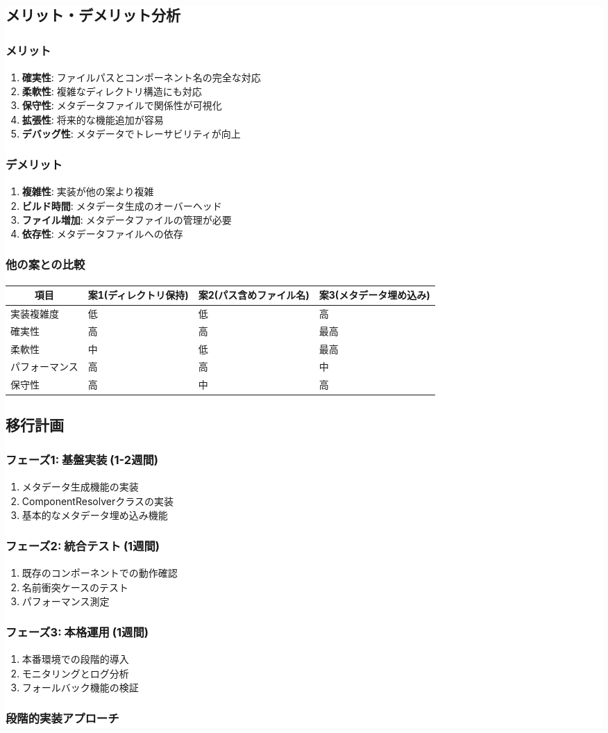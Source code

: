 ## メリット・デメリット分析

### メリット

1. **確実性**: ファイルパスとコンポーネント名の完全な対応
2. **柔軟性**: 複雑なディレクトリ構造にも対応
3. **保守性**: メタデータファイルで関係性が可視化
4. **拡張性**: 将来的な機能追加が容易
5. **デバッグ性**: メタデータでトレーサビリティが向上

### デメリット

1. **複雑性**: 実装が他の案より複雑
2. **ビルド時間**: メタデータ生成のオーバーヘッド
3. **ファイル増加**: メタデータファイルの管理が必要
4. **依存性**: メタデータファイルへの依存

### 他の案との比較

| 項目 | 案1(ディレクトリ保持) | 案2(パス含めファイル名) | 案3(メタデータ埋め込み) |
|------|------------------------|------------------------|-------------------------|
| 実装複雑度 | 低 | 低 | 高 |
| 確実性 | 高 | 高 | 最高 |
| 柔軟性 | 中 | 低 | 最高 |
| パフォーマンス | 高 | 高 | 中 |
| 保守性 | 高 | 中 | 高 |

## 移行計画

### フェーズ1: 基盤実装 (1-2週間)
1. メタデータ生成機能の実装
2. ComponentResolverクラスの実装
3. 基本的なメタデータ埋め込み機能

### フェーズ2: 統合テスト (1週間)
1. 既存のコンポーネントでの動作確認
2. 名前衝突ケースのテスト
3. パフォーマンス測定

### フェーズ3: 本格運用 (1週間)
1. 本番環境での段階的導入
2. モニタリングとログ分析
3. フォールバック機能の検証

### 段階的実装アプローチ
